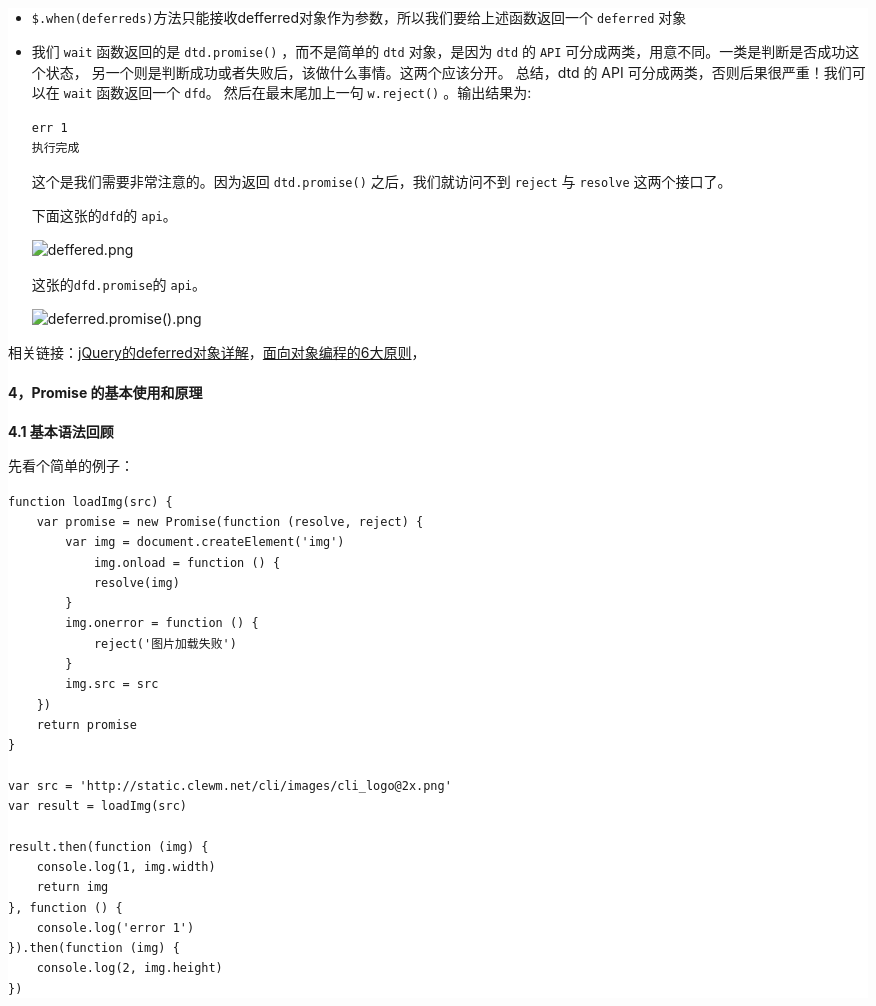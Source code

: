 * `$.when(deferreds)`方法只能接收defferred对象作为参数，所以我们要给上述函数返回一个 `deferred` 对象

* 我们 `wait` 函数返回的是 `dtd.promise()` ，而不是简单的 `dtd` 对象，是因为 `dtd` 的 `API` 可分成两类，用意不同。一类是判断是否成功这个状态， 另一个则是判断成功或者失败后，该做什么事情。这两个应该分开。 总结，dtd 的 API 可分成两类，否则后果很严重！我们可以在 `wait` 函数返回一个 `dfd`。 然后在最末尾加上一句 `w.reject()` 。输出结果为:

  ```
  err 1
  执行完成
  ```

  这个是我们需要非常注意的。因为返回 `dtd.promise()` 之后，我们就访问不到 `reject` 与 `resolve` 这两个接口了。

  下面这张的`dfd`的 `api`。

  ![deffered.png](https://img-blog.csdn.net/20160605125736747)

  这张的`dfd.promise`的 `api`。

	![deferred.promise().png](https://img-blog.csdn.net/20160605125802778)	

相关链接：[jQuery的deferred对象详解](https://blog.csdn.net/ligang2585116/article/details/51589073)，[面向对象编程的6大原则](https://blog.csdn.net/zcxwww/article/details/51406226)，



#### 4，Promise 的基本使用和原理

**4.1  基本语法回顾**

先看个简单的例子：

```
function loadImg(src) {
	var promise = new Promise(function (resolve, reject) {
		var img = document.createElement('img')
			img.onload = function () {
			resolve(img)
		}
		img.onerror = function () {
			reject('图片加载失败')
		}
		img.src = src
	})
	return promise
}

var src = 'http://static.clewm.net/cli/images/cli_logo@2x.png'
var result = loadImg(src)

result.then(function (img) {
	console.log(1, img.width)
	return img
}, function () {
	console.log('error 1')
}).then(function (img) {
	console.log(2, img.height)
})
```
